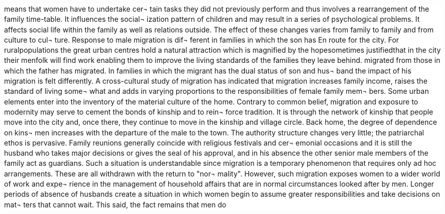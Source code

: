 means that women have to undertake cer¬
tain tasks they did not previously perform
and thus involves a rearrangement of the
family time-table. It influences the social¬
ization pattern of children and may result
in a series of psychological problems. It
affects social life within the family as well
as relations outside.
The effect of these changes varies from
family to family and from culture to cul¬
ture. Response to male migration is dif¬
ferent in families in which the son has
En route for the city. For ruralpopulations
the great urban centres hold a natural
attraction which is magnified by the
hopesometimes justifiedthat in the
city their menfolk will find work enabling
them to improve the living standards of
the families they leave behind.
migrated from those in which the father
has migrated. In families in which the
migrant has the dual status of son and hus¬
band the impact of his migration is felt
differently.
A cross-cultural study of migration has
indicated that migration increases family
income, raises the standard of living some¬
what and adds in varying proportions to
the responsibilities of female family mem¬
bers. Some urban elements enter into the
inventory of the material culture of the
home.
Contrary to common belief, migration
and exposure to modernity may serve to
cement the bonds of kinship and to rein¬
force tradition. It is through the network
of kinship that people move into the city
and, once there, they continue to move
in the kinship and village circle. Back
home, the degree of dependence on kins¬
men increases with the departure of the
male to the town. The authority structure
changes very little; the patriarchal ethos
is pervasive. Family reunions generally
coincide with religious festivals and cer¬
emonial occasions and it is still the husband
who takes major decisions or gives the seal
of his approval, and in his absence the
other senior male members of the family
act as guardians.
Such a situation is understandable since
migration is a temporary phenomenon that
requires only ad hoc arrangements. These
are all withdrawn with the return to "nor¬
mality". However, such migration exposes
women to a wider world of work and expe¬
rience in the management of household
affairs that are in normal circumstances
looked after by men. Longer periods of
absence of husbands create a situation in
which women begin to assume greater
responsibilities and take decisions on mat¬
ters that cannot wait.
This said, the fact remains that men do